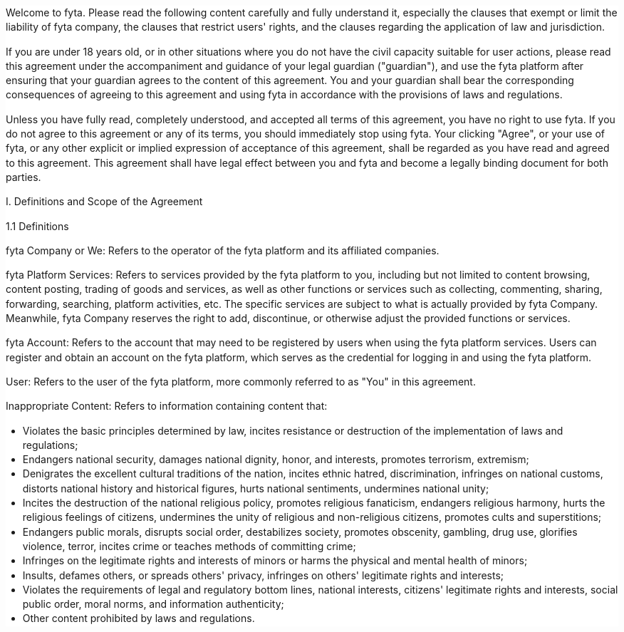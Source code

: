 Welcome to fyta. Please read the following content carefully and fully understand it, especially the clauses that exempt or limit the liability of fyta company, the clauses that restrict users' rights, and the clauses regarding the application of law and jurisdiction.

If you are under 18 years old, or in other situations where you do not have the civil capacity suitable for user actions, please read this agreement under the accompaniment and guidance of your legal guardian ("guardian"), and use the fyta platform after ensuring that your guardian agrees to the content of this agreement. You and your guardian shall bear the corresponding consequences of agreeing to this agreement and using fyta in accordance with the provisions of laws and regulations.

Unless you have fully read, completely understood, and accepted all terms of this agreement, you have no right to use fyta. If you do not agree to this agreement or any of its terms, you should immediately stop using fyta. Your clicking "Agree", or your use of fyta, or any other explicit or implied expression of acceptance of this agreement, shall be regarded as you have read and agreed to this agreement. This agreement shall have legal effect between you and fyta and become a legally binding document for both parties.



I. Definitions and Scope of the Agreement

1.1 Definitions

fyta Company or We: Refers to the operator of the fyta platform and its affiliated companies.

fyta Platform Services: Refers to services provided by the fyta platform to you, including but not limited to content browsing, content posting, trading of goods and services, as well as other functions or services such as collecting, commenting, sharing, forwarding, searching, platform activities, etc. The specific services are subject to what is actually provided by fyta Company. Meanwhile, fyta Company reserves the right to add, discontinue, or otherwise adjust the provided functions or services.

fyta Account: Refers to the account that may need to be registered by users when using the fyta platform services. Users can register and obtain an account on the fyta platform, which serves as the credential for logging in and using the fyta platform.

User: Refers to the user of the fyta platform, more commonly referred to as "You" in this agreement.

Inappropriate Content: Refers to information containing content that:
- Violates the basic principles determined by law, incites resistance or destruction of the implementation of laws and regulations;
- Endangers national security, damages national dignity, honor, and interests, promotes terrorism, extremism;
- Denigrates the excellent cultural traditions of the nation, incites ethnic hatred, discrimination, infringes on national customs, distorts national history and historical figures, hurts national sentiments, undermines national unity;
- Incites the destruction of the national religious policy, promotes religious fanaticism, endangers religious harmony, hurts the religious feelings of citizens, undermines the unity of religious and non-religious citizens, promotes cults and superstitions;
- Endangers public morals, disrupts social order, destabilizes society, promotes obscenity, gambling, drug use, glorifies violence, terror, incites crime or teaches methods of committing crime;
- Infringes on the legitimate rights and interests of minors or harms the physical and mental health of minors;
- Insults, defames others, or spreads others' privacy, infringes on others' legitimate rights and interests;
- Violates the requirements of legal and regulatory bottom lines, national interests, citizens' legitimate rights and interests, social public order, moral norms, and information authenticity;
- Other content prohibited by laws and regulations.
